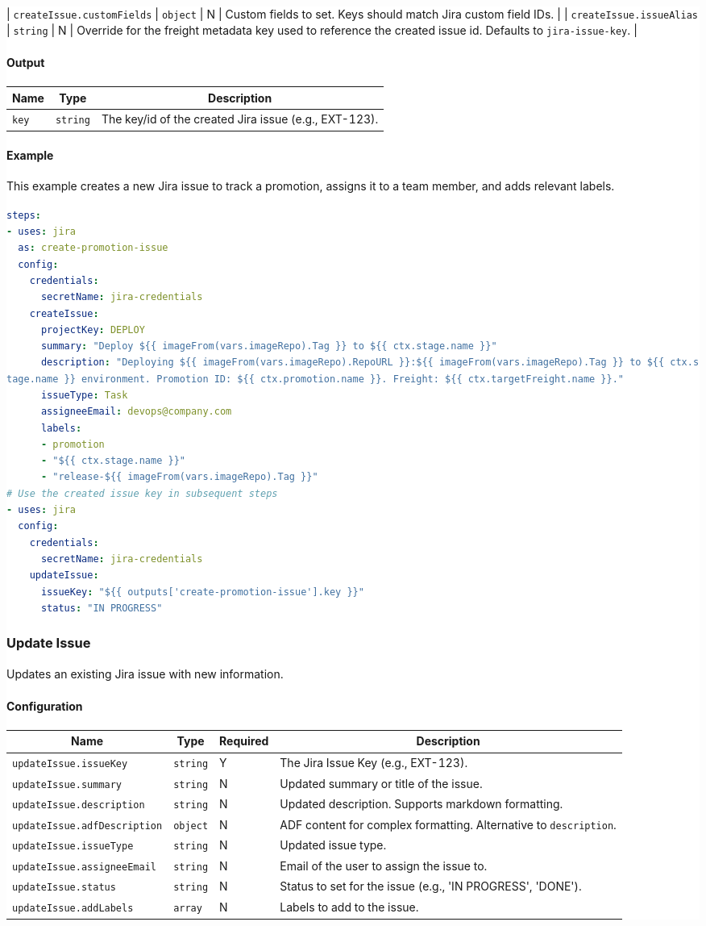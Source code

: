 | `createIssue.customFields`   | `object` | N        | Custom fields to set. Keys should match Jira custom field IDs.                                              |
| `createIssue.issueAlias`     | `string` | N        | Override for the freight metadata key used to reference the created issue id. Defaults to `jira-issue-key`. |

#### Output

| Name  | Type     | Description                                           |
| ----- | -------- | ----------------------------------------------------- |
| `key` | `string` | The key/id of the created Jira issue (e.g., EXT-123). |

#### Example

This example creates a new Jira issue to track a promotion, assigns it to a team member, and adds relevant labels.

```yaml
steps:
- uses: jira
  as: create-promotion-issue
  config:
    credentials:
      secretName: jira-credentials
    createIssue:
      projectKey: DEPLOY
      summary: "Deploy ${{ imageFrom(vars.imageRepo).Tag }} to ${{ ctx.stage.name }}"
      description: "Deploying ${{ imageFrom(vars.imageRepo).RepoURL }}:${{ imageFrom(vars.imageRepo).Tag }} to ${{ ctx.stage.name }} environment. Promotion ID: ${{ ctx.promotion.name }}. Freight: ${{ ctx.targetFreight.name }}."
      issueType: Task
      assigneeEmail: devops@company.com
      labels:
      - promotion
      - "${{ ctx.stage.name }}"
      - "release-${{ imageFrom(vars.imageRepo).Tag }}"
# Use the created issue key in subsequent steps
- uses: jira
  config:
    credentials:
      secretName: jira-credentials
    updateIssue:
      issueKey: "${{ outputs['create-promotion-issue'].key }}"
      status: "IN PROGRESS"
```

### Update Issue

Updates an existing Jira issue with new information.

#### Configuration

| Name                         | Type     | Required | Description                                                       |
| ---------------------------- | -------- | -------- | ----------------------------------------------------------------- |
| `updateIssue.issueKey`       | `string` | Y        | The Jira Issue Key (e.g., EXT-123).                               |
| `updateIssue.summary`        | `string` | N        | Updated summary or title of the issue.                            |
| `updateIssue.description`    | `string` | N        | Updated description. Supports markdown formatting.                |
| `updateIssue.adfDescription` | `object` | N        | ADF content for complex formatting. Alternative to `description`. |
| `updateIssue.issueType`      | `string` | N        | Updated issue type.                                               |
| `updateIssue.assigneeEmail`  | `string` | N        | Email of the user to assign the issue to.                         |
| `updateIssue.status`         | `string` | N        | Status to set for the issue (e.g., 'IN PROGRESS', 'DONE').        |
| `updateIssue.addLabels`      | `array`  | N        | Labels to add to the issue.                                       |